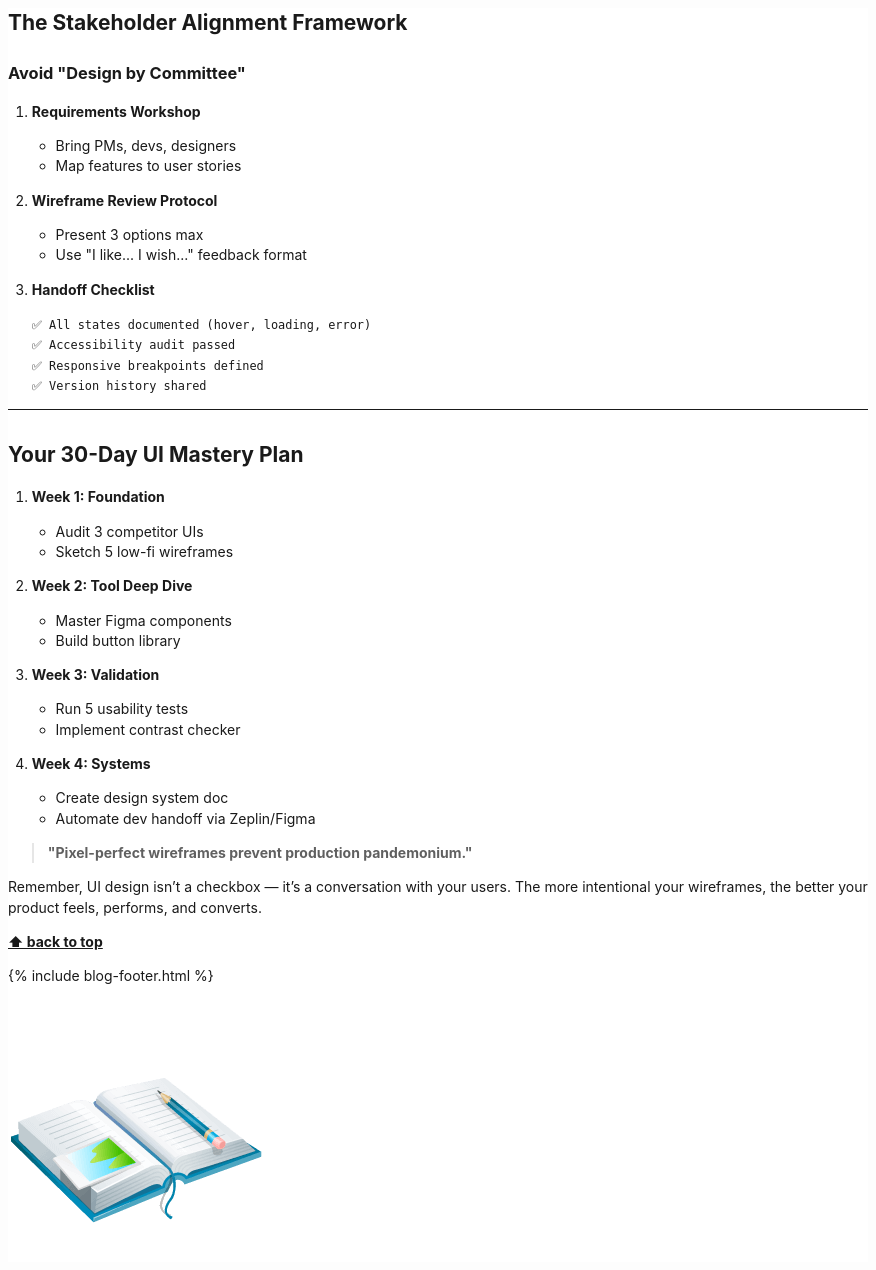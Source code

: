 
## The Stakeholder Alignment Framework  

### Avoid "Design by Committee"  
1. **Requirements Workshop**  
   - Bring PMs, devs, designers  
   - Map features to user stories  

2. **Wireframe Review Protocol**  
   - Present 3 options max  
   - Use "I like... I wish..." feedback format  

3. **Handoff Checklist**  
   ```markdown
   ✅ All states documented (hover, loading, error)  
   ✅ Accessibility audit passed  
   ✅ Responsive breakpoints defined  
   ✅ Version history shared  
   ```

---

## Your 30-Day UI Mastery Plan  

1. **Week 1: Foundation**  
   - Audit 3 competitor UIs  
   - Sketch 5 low-fi wireframes  

2. **Week 2: Tool Deep Dive**  
   - Master Figma components  
   - Build button library  

3. **Week 3: Validation**  
   - Run 5 usability tests  
   - Implement contrast checker  

4. **Week 4: Systems**  
   - Create design system doc  
   - Automate dev handoff via Zeplin/Figma  

> **"Pixel-perfect wireframes prevent production pandemonium."**  


Remember, UI design isn’t a checkbox — it’s a conversation with your users. The more intentional your wireframes, the better your product feels, performs, and converts.







**[⬆ back to top](#definition-and-importance-of-ui-design)**


{% include blog-footer.html %}

![Diary](/assets/img/diary.png "Diary")
